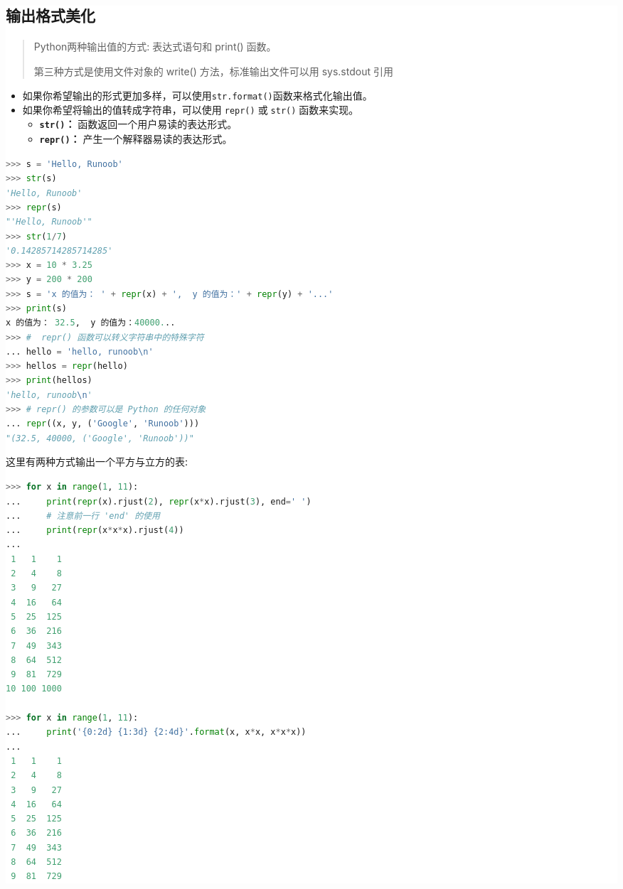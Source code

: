 ## 输出格式美化

> Python两种输出值的方式: 表达式语句和 print() 函数。
>
> 第三种方式是使用文件对象的 write() 方法，标准输出文件可以用 sys.stdout 引用

* 如果你希望输出的形式更加多样，可以使用`str.format()`函数来格式化输出值。
* 如果你希望将输出的值转成字符串，可以使用 `repr()` 或 `str()` 函数来实现。
  - **`str()`：** 函数返回一个用户易读的表达形式。
  - **`repr()`：** 产生一个解释器易读的表达形式。

```python
>>> s = 'Hello, Runoob'
>>> str(s)
'Hello, Runoob'
>>> repr(s)
"'Hello, Runoob'"
>>> str(1/7)
'0.14285714285714285'
>>> x = 10 * 3.25
>>> y = 200 * 200
>>> s = 'x 的值为： ' + repr(x) + ',  y 的值为：' + repr(y) + '...'
>>> print(s)
x 的值为： 32.5,  y 的值为：40000...
>>> #  repr() 函数可以转义字符串中的特殊字符
... hello = 'hello, runoob\n'
>>> hellos = repr(hello)
>>> print(hellos)
'hello, runoob\n'
>>> # repr() 的参数可以是 Python 的任何对象
... repr((x, y, ('Google', 'Runoob')))
"(32.5, 40000, ('Google', 'Runoob'))"
```

这里有两种方式输出一个平方与立方的表:

```PYTHON
>>> for x in range(1, 11):
...     print(repr(x).rjust(2), repr(x*x).rjust(3), end=' ')
...     # 注意前一行 'end' 的使用
...     print(repr(x*x*x).rjust(4))
...
 1   1    1
 2   4    8
 3   9   27
 4  16   64
 5  25  125
 6  36  216
 7  49  343
 8  64  512
 9  81  729
10 100 1000

>>> for x in range(1, 11):
...     print('{0:2d} {1:3d} {2:4d}'.format(x, x*x, x*x*x))
...
 1   1    1
 2   4    8
 3   9   27
 4  16   64
 5  25  125
 6  36  216
 7  49  343
 8  64  512
 9  81  729
```